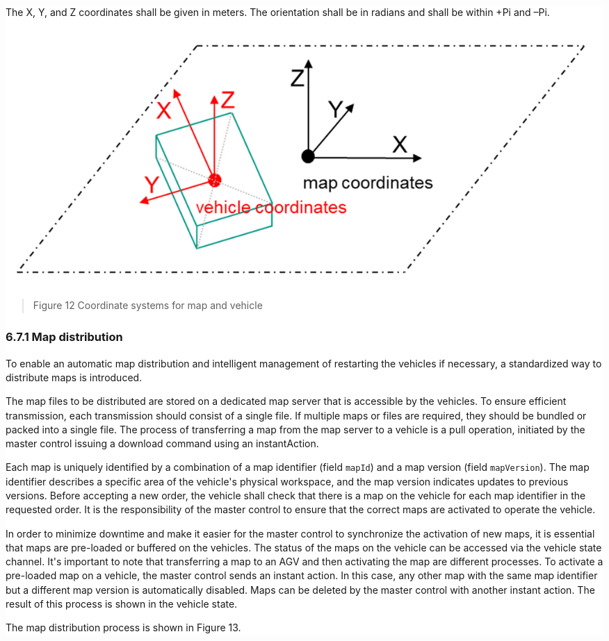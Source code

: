 The X, Y, and Z coordinates shall be given in meters. 
The orientation shall be in radians and shall be within +Pi and –Pi.

![Figure 12 Coordinate systems for map and vehicle](./assets/coordinate_system_vehicle_map.png)
>Figure 12 Coordinate systems for map and vehicle


### 6.7.1 Map distribution

To enable an automatic map distribution and intelligent management of restarting the vehicles if necessary, a standardized way to distribute maps is introduced.

The map files to be distributed are stored on a dedicated map server that is accessible by the vehicles. To ensure efficient transmission, each transmission should consist of a single file. If multiple maps or files are required, they should be bundled or packed into a single file. The process of transferring a map from the map server to a vehicle is a pull operation, initiated by the master control issuing a download command using an instantAction.

Each map is uniquely identified by a combination of a map identifier (field `mapId`) and a map version (field `mapVersion`). The map identifier describes a specific area of the vehicle's physical workspace, and the map version indicates updates to previous versions. Before accepting a new order, the vehicle shall check that there is a map on the vehicle for each map identifier in the requested order. It is the responsibility of the master control to ensure that the correct maps are activated to operate the vehicle.

In order to minimize downtime and make it easier for the master control to synchronize the activation of new maps, it is essential that maps are pre-loaded or buffered on the vehicles. The status of the maps on the vehicle can be accessed via the vehicle state channel. It's important to note that transferring a map to an AGV and then activating the map are different processes. To activate a pre-loaded map on a vehicle, the master control sends an instant action. In this case, any other map with the same map identifier but a different map version is automatically disabled. Maps can be deleted by the master control with another instant action. The result of this process is shown in the vehicle state.

The map distribution process is shown in Figure 13.
